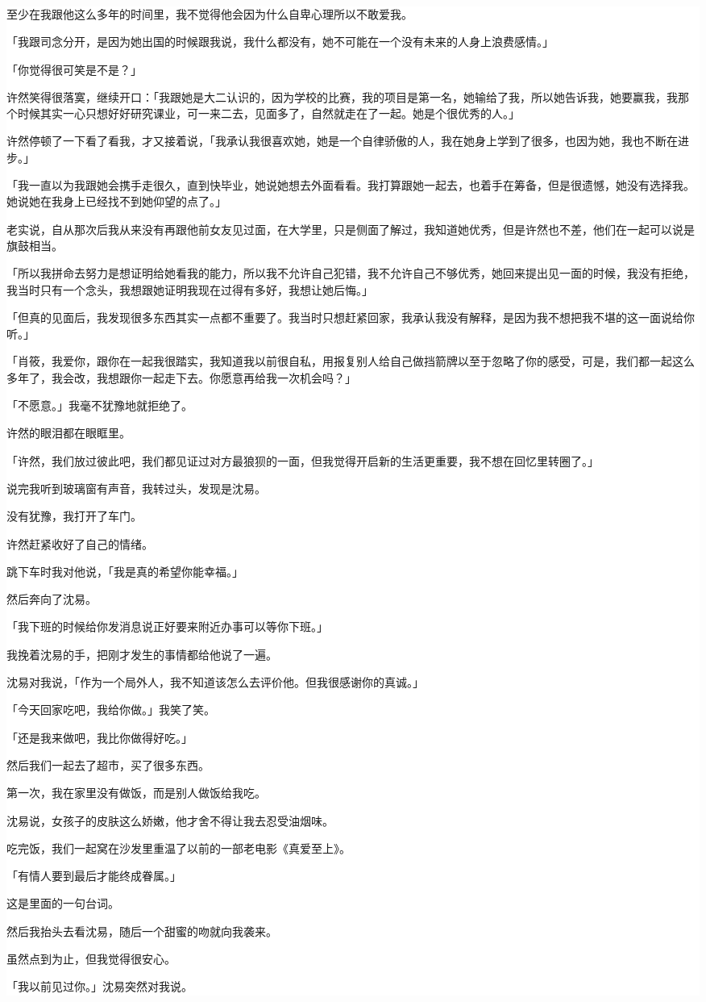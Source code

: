 至少在我跟他这么多年的时间里，我不觉得他会因为什么自卑心理所以不敢爱我。

「我跟司念分开，是因为她出国的时候跟我说，我什么都没有，她不可能在一个没有未来的人身上浪费感情。」

「你觉得很可笑是不是？」

许然笑得很落寞，继续开口：「我跟她是大二认识的，因为学校的比赛，我的项目是第一名，她输给了我，所以她告诉我，她要赢我，我那个时候其实一心只想好好研究课业，可一来二去，见面多了，自然就走在了一起。她是个很优秀的人。」

许然停顿了一下看了看我，才又接着说，「我承认我很喜欢她，她是一个自律骄傲的人，我在她身上学到了很多，也因为她，我也不断在进步。」

「我一直以为我跟她会携手走很久，直到快毕业，她说她想去外面看看。我打算跟她一起去，也着手在筹备，但是很遗憾，她没有选择我。她说她在我身上已经找不到她仰望的点了。」

老实说，自从那次后我从来没有再跟他前女友见过面，在大学里，只是侧面了解过，我知道她优秀，但是许然也不差，他们在一起可以说是旗鼓相当。

「所以我拼命去努力是想证明给她看我的能力，所以我不允许自己犯错，我不允许自己不够优秀，她回来提出见一面的时候，我没有拒绝，我当时只有一个念头，我想跟她证明我现在过得有多好，我想让她后悔。」

「但真的见面后，我发现很多东西其实一点都不重要了。我当时只想赶紧回家，我承认我没有解释，是因为我不想把我不堪的这一面说给你听。」

「肖筱，我爱你，跟你在一起我很踏实，我知道我以前很自私，用报复别人给自己做挡箭牌以至于忽略了你的感受，可是，我们都一起这么多年了，我会改，我想跟你一起走下去。你愿意再给我一次机会吗？」

「不愿意。」我毫不犹豫地就拒绝了。

许然的眼泪都在眼眶里。

「许然，我们放过彼此吧，我们都见证过对方最狼狈的一面，但我觉得开启新的生活更重要，我不想在回忆里转圈了。」

说完我听到玻璃窗有声音，我转过头，发现是沈易。

没有犹豫，我打开了车门。

许然赶紧收好了自己的情绪。

跳下车时我对他说，「我是真的希望你能幸福。」

然后奔向了沈易。

「我下班的时候给你发消息说正好要来附近办事可以等你下班。」

我挽着沈易的手，把刚才发生的事情都给他说了一遍。

沈易对我说，「作为一个局外人，我不知道该怎么去评价他。但我很感谢你的真诚。」

「今天回家吃吧，我给你做。」我笑了笑。

「还是我来做吧，我比你做得好吃。」

然后我们一起去了超市，买了很多东西。

第一次，我在家里没有做饭，而是别人做饭给我吃。

沈易说，女孩子的皮肤这么娇嫩，他才舍不得让我去忍受油烟味。

吃完饭，我们一起窝在沙发里重温了以前的一部老电影《真爱至上》。

「有情人要到最后才能终成眷属。」

这是里面的一句台词。

然后我抬头去看沈易，随后一个甜蜜的吻就向我袭来。

虽然点到为止，但我觉得很安心。

「我以前见过你。」沈易突然对我说。
